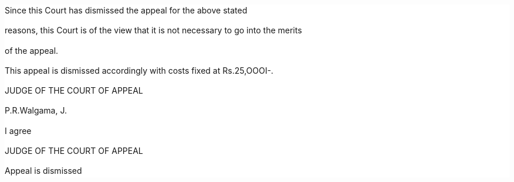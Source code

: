 Since this Court has dismissed the appeal for the above stated

reasons, this Court is of the view that it is not necessary to go into the merits

of the appeal.

This appeal is dismissed accordingly with costs fixed at Rs.25,OOOI-.

JUDGE OF THE COURT OF APPEAL

P.R.Walgama, J.

I agree

JUDGE OF THE COURT OF APPEAL

Appeal is dismissed